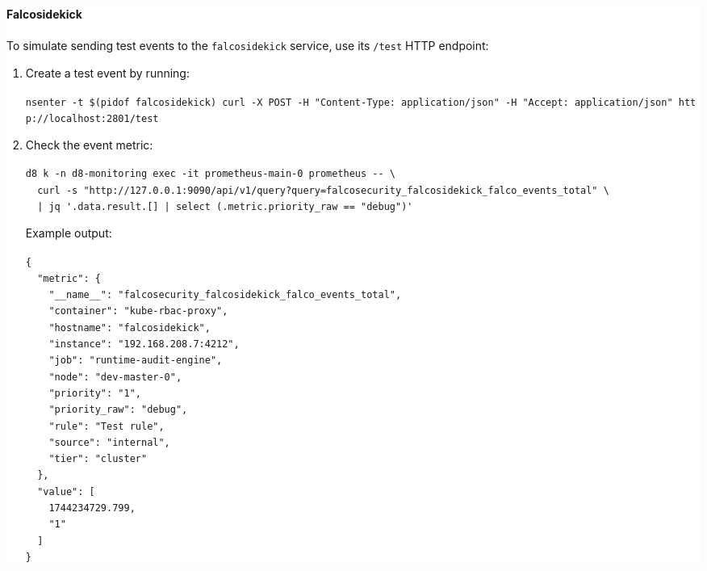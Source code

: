 #### Falcosidekick

To simulate sending test events to the `falcosidekick` service, use its `/test` HTTP endpoint:

1. Create a test event by running:

   ```shell
   nsenter -t $(pidof falcosidekick) curl -X POST -H "Content-Type: application/json" -H "Accept: application/json" http://localhost:2801/test
   ```

1. Check the event metric:

   ```shell
   d8 k -n d8-monitoring exec -it prometheus-main-0 prometheus -- \
     curl -s "http://127.0.0.1:9090/api/v1/query?query=falcosecurity_falcosidekick_falco_events_total" \
     | jq '.data.result.[] | select (.metric.priority_raw == "debug")'
   ```

   Example output:

   ```console
   {
     "metric": {
       "__name__": "falcosecurity_falcosidekick_falco_events_total",
       "container": "kube-rbac-proxy",
       "hostname": "falcosidekick",
       "instance": "192.168.208.7:4212",
       "job": "runtime-audit-engine",
       "node": "dev-master-0",
       "priority": "1",
       "priority_raw": "debug",
       "rule": "Test rule",
       "source": "internal",
       "tier": "cluster"
     },
     "value": [
       1744234729.799,
       "1"
     ]
   }
   ```
